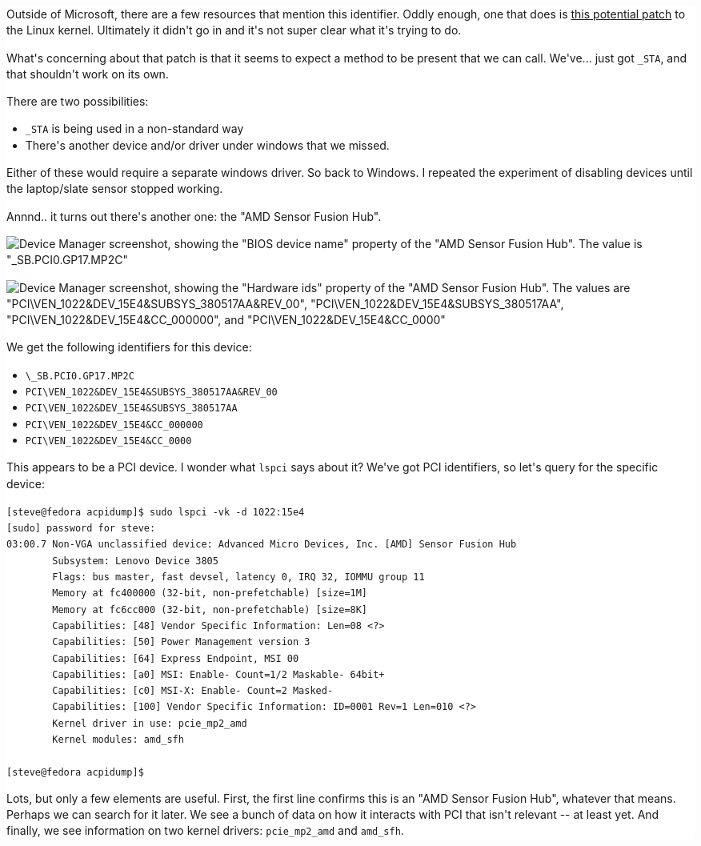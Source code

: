 Outside of Microsoft, there are a few resources that mention this identifier. Oddly enough, one that does is [this potential patch](https://patchwork.kernel.org/project/linux-acpi/patch/1472628817-3145-1-git-send-email-wnhuang@google.com/) to the Linux kernel. Ultimately it didn't go in and it's not super clear what it's trying to do.

What's concerning about that patch is that it seems to expect a method to be present that we can call. We've... just got `_STA`, and that shouldn't work on its own.

There are two possibilities:

* `_STA` is being used in a non-standard way
* There's another device and/or driver under windows that we missed.

Either of these would require a separate windows driver. So back to Windows. I repeated the experiment of disabling devices until the laptop/slate sensor stopped working.

Annnd.. it turns out there's another one: the "AMD Sensor Fusion Hub".

![Device Manager screenshot, showing the "BIOS device name" property of the "AMD Sensor Fusion Hub". The value is "\_SB.PCI0.GP17.MP2C"](/static/images/300e/SensorHubBIOSDevName.PNG)

![Device Manager screenshot, showing the "Hardware ids" property of the "AMD Sensor Fusion Hub". The values are "PCI\VEN_1022&DEV_15E4&SUBSYS_380517AA&REV_00", "PCI\VEN_1022&DEV_15E4&SUBSYS_380517AA", "PCI\VEN_1022&DEV_15E4&CC_000000", and "PCI\VEN_1022&DEV_15E4&CC_0000"](/static/images/300e/SensorHubHWIDs.PNG)

We get the following identifiers for this device:

* `\_SB.PCI0.GP17.MP2C`
* `PCI\VEN_1022&DEV_15E4&SUBSYS_380517AA&REV_00`
* `PCI\VEN_1022&DEV_15E4&SUBSYS_380517AA`
* `PCI\VEN_1022&DEV_15E4&CC_000000`
* `PCI\VEN_1022&DEV_15E4&CC_0000`

This appears to be a PCI device. I wonder what `lspci` says about it? We've got PCI identifiers, so let's query for the specific device:

```shell
[steve@fedora acpidump]$ sudo lspci -vk -d 1022:15e4
[sudo] password for steve: 
03:00.7 Non-VGA unclassified device: Advanced Micro Devices, Inc. [AMD] Sensor Fusion Hub
        Subsystem: Lenovo Device 3805
        Flags: bus master, fast devsel, latency 0, IRQ 32, IOMMU group 11
        Memory at fc400000 (32-bit, non-prefetchable) [size=1M]
        Memory at fc6cc000 (32-bit, non-prefetchable) [size=8K]
        Capabilities: [48] Vendor Specific Information: Len=08 <?>
        Capabilities: [50] Power Management version 3
        Capabilities: [64] Express Endpoint, MSI 00
        Capabilities: [a0] MSI: Enable- Count=1/2 Maskable- 64bit+
        Capabilities: [c0] MSI-X: Enable- Count=2 Masked-
        Capabilities: [100] Vendor Specific Information: ID=0001 Rev=1 Len=010 <?>
        Kernel driver in use: pcie_mp2_amd
        Kernel modules: amd_sfh

[steve@fedora acpidump]$ 
```

Lots, but only a few elements are useful. First, the first line confirms this is an "AMD Sensor Fusion Hub", whatever that means. Perhaps we can search for it later. We see a bunch of data on how it interacts with PCI that isn't relevant -- at least yet. And finally, we see information on two kernel drivers: `pcie_mp2_amd` and `amd_sfh`.
